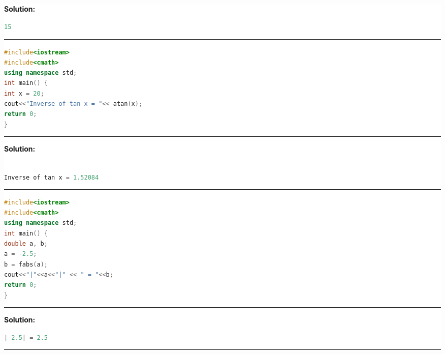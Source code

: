 <strong>Solution: </strong>

```C++ language
15

```

----------------------------------------


```C++ language
#include<iostream>
#include<cmath>
using namespace std;
int main() {
int x = 20;
cout<<"Inverse of tan x = "<< atan(x);
return 0;
}

```
----------------------------------------

<strong>Solution: </strong>

```C++ language

Inverse of tan x = 1.52084

```

----------------------------------------


```C++ language
#include<iostream>
#include<cmath>
using namespace std;
int main() {
double a, b;
a = -2.5;
b = fabs(a);
cout<<"|"<<a<<"|" << " = "<<b;
return 0;
}

```
----------------------------------------

<strong>Solution: </strong>

```C++ language
|-2.5| = 2.5

```

----------------------------------------
